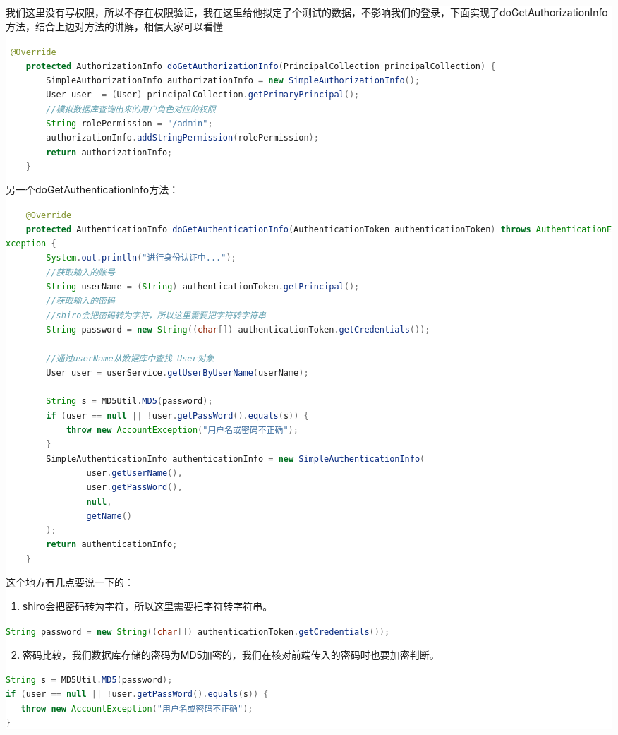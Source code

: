 我们这里没有写权限，所以不存在权限验证，我在这里给他拟定了个测试的数据，不影响我们的登录，下面实现了doGetAuthorizationInfo方法，结合上边对方法的讲解，相信大家可以看懂
```java
 @Override
    protected AuthorizationInfo doGetAuthorizationInfo(PrincipalCollection principalCollection) {
        SimpleAuthorizationInfo authorizationInfo = new SimpleAuthorizationInfo();
        User user  = (User) principalCollection.getPrimaryPrincipal();
        //模拟数据库查询出来的用户角色对应的权限
        String rolePermission = "/admin";
        authorizationInfo.addStringPermission(rolePermission);
        return authorizationInfo;
    }
```
另一个doGetAuthenticationInfo方法：
```java
    @Override
    protected AuthenticationInfo doGetAuthenticationInfo(AuthenticationToken authenticationToken) throws AuthenticationException {
        System.out.println("进行身份认证中...");
        //获取输入的账号
        String userName = (String) authenticationToken.getPrincipal();
        //获取输入的密码
        //shiro会把密码转为字符，所以这里需要把字符转字符串
        String password = new String((char[]) authenticationToken.getCredentials());

        //通过userName从数据库中查找 User对象
        User user = userService.getUserByUserName(userName);

        String s = MD5Util.MD5(password);
        if (user == null || !user.getPassWord().equals(s)) {
            throw new AccountException("用户名或密码不正确");
        }
        SimpleAuthenticationInfo authenticationInfo = new SimpleAuthenticationInfo(
                user.getUserName(),
                user.getPassWord(),
                null,
                getName()
        );
        return authenticationInfo;
    }
```
这个地方有几点要说一下的：

1. shiro会把密码转为字符，所以这里需要把字符转字符串。
```java
String password = new String((char[]) authenticationToken.getCredentials());
```

2. 密码比较，我们数据库存储的密码为MD5加密的，我们在核对前端传入的密码时也要加密判断。
```java
String s = MD5Util.MD5(password);
if (user == null || !user.getPassWord().equals(s)) {
   throw new AccountException("用户名或密码不正确");
}
```
